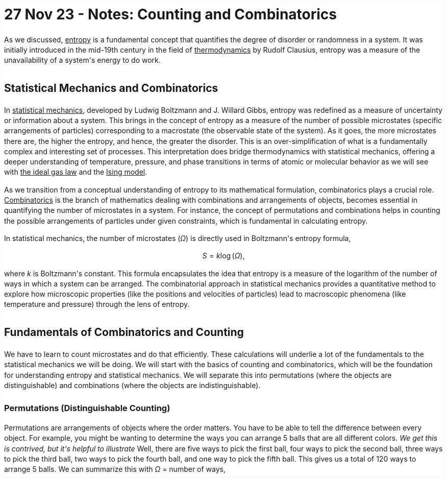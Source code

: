 # 27 Nov 23 - Notes: Counting and Combinatorics

As we discussed, [entropy](https://en.wikipedia.org/wiki/Entropy) is a fundamental concept that quantifies the degree of disorder or randomness in a system. It was initially introduced in the mid-19th century in the field of [thermodynamics](https://en.wikipedia.org/wiki/Thermodynamics) by Rudolf Clausius, entropy was a measure of the unavailability of a system's energy to do work. 

## Statistical Mechanics and Combinatorics

In [statistical mechanics](https://en.wikipedia.org/wiki/Statistical_mechanics), developed by Ludwig Boltzmann and J. Willard Gibbs, entropy was redefined as a measure of uncertainty or information about a system. This brings in the concept of entropy as a measure of the number of possible microstates (specific arrangements of particles) corresponding to a macrostate (the observable state of the system). As it goes, the more microstates there are, the higher the entropy, and hence, the greater the disorder. This is an over-simplification of what is a fundamentally complex and interesting set of processes. This interpretation does bridge thermodynamics with statistical mechanics, offering a deeper understanding of temperature, pressure, and phase transitions in terms of atomic or molecular behavior as we will see with [the ideal gas law](https://en.wikipedia.org/wiki/Ideal_gas_law) and the [Ising model](https://en.wikipedia.org/wiki/Ising_model).

As we transition from a conceptual understanding of entropy to its mathematical formulation, combinatorics plays a crucial role. [Combinatorics](https://en.wikipedia.org/wiki/Combinatorics) is the branch of mathematics dealing with combinations and arrangements of objects, becomes essential in quantifying the number of microstates in a system. For instance, the concept of permutations and combinations helps in counting the possible arrangements of particles under given constraints, which is fundamental in calculating entropy. 

In statistical mechanics, the number of microstates ($\Omega$) is directly used in Boltzmann's entropy formula, 

$$S = k \log(\Omega),$$

where $k$ is Boltzmann's constant. This formula encapsulates the idea that entropy is a measure of the logarithm of the number of ways in which a system can be arranged. The combinatorial approach in statistical mechanics provides a quantitative method to explore how microscopic properties (like the positions and velocities of particles) lead to macroscopic phenomena (like temperature and pressure) through the lens of entropy.

## Fundamentals of Combinatorics and Counting

We have to learn to count microstates and do that efficiently. These calculations will underlie a lot of the fundamentals to the statistical mechanics we will be doing. We will start with the basics of counting and combinatorics, which will be the foundation for understanding entropy and statistical mechanics. We will separate this into permutations (where the objects are distinguishable) and combinations (where the objects are indistinguishable).

### Permutations (Distinguishable Counting)

Permutations are arrangements of objects where the order matters. You have to be able to tell the difference between every object. For example, you might be wanting to determine the ways you can arrange 5 balls that are all different colors. *We get this is contrived, but it's helpful to illustrate* Well, there are five ways to pick the first ball, four ways to pick the second ball, three ways to pick the third ball, two ways to pick the fourth ball, and one way to pick the fifth ball. This gives us a total of 120 ways to arrange 5 balls. We can summarize this with $\Omega$ = number of ways,
